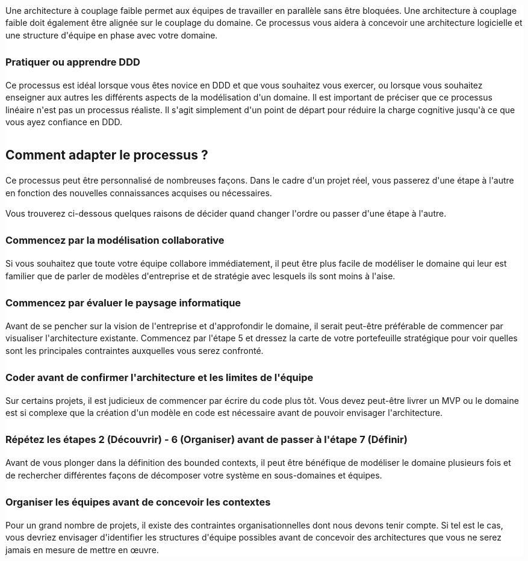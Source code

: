 Une architecture à couplage faible permet aux équipes de travailler en parallèle sans être bloquées. Une architecture à couplage faible doit également être alignée sur le couplage du domaine. Ce processus vous aidera à concevoir une architecture logicielle et une structure d'équipe en phase avec votre domaine.

### Pratiquer ou apprendre DDD

Ce processus est idéal lorsque vous êtes novice en DDD et que vous souhaitez vous exercer, ou lorsque vous souhaitez enseigner aux autres les différents aspects de la modélisation d'un domaine. Il est important de préciser que ce processus linéaire n'est pas un processus réaliste. Il s'agit simplement d'un point de départ pour réduire la charge cognitive jusqu'à ce que vous ayez confiance en DDD.

## Comment adapter le processus ?

Ce processus peut être personnalisé de nombreuses façons. Dans le cadre d'un projet réel, vous passerez d'une étape à l'autre en fonction des nouvelles connaissances acquises ou nécessaires.

Vous trouverez ci-dessous quelques raisons de décider quand changer l'ordre ou passer d'une étape à l'autre.

### Commencez par la modélisation collaborative

Si vous souhaitez que toute votre équipe collabore immédiatement, il peut être plus facile de modéliser le domaine qui leur est familier que de parler de modèles d'entreprise et de stratégie avec lesquels ils sont moins à l'aise.

### Commencez par évaluer le paysage informatique

Avant de se pencher sur la vision de l'entreprise et d'approfondir le domaine, il serait peut-être préférable de commencer par visualiser l'architecture existante. Commencez par l'étape 5 et dressez la carte de votre portefeuille stratégique pour voir quelles sont les principales contraintes auxquelles vous serez confronté.

### Coder avant de confirmer l'architecture et les limites de l'équipe

Sur certains projets, il est judicieux de commencer par écrire du code plus tôt. Vous devez peut-être livrer un MVP ou le domaine est si complexe que la création d'un modèle en code est nécessaire avant de pouvoir envisager l'architecture.

### Répétez les étapes 2 (Découvrir) - 6 (Organiser) avant de passer à l'étape 7 (Définir)

Avant de vous plonger dans la définition des bounded contexts, il peut être bénéfique de modéliser le domaine plusieurs fois et de rechercher différentes façons de décomposer votre système en sous-domaines et équipes.

### Organiser les équipes avant de concevoir les contextes

Pour un grand nombre de projets, il existe des contraintes organisationnelles dont nous devons tenir compte. Si tel est le cas, vous devriez envisager d'identifier les structures d'équipe possibles avant de concevoir des architectures que vous ne serez jamais en mesure de mettre en œuvre.
